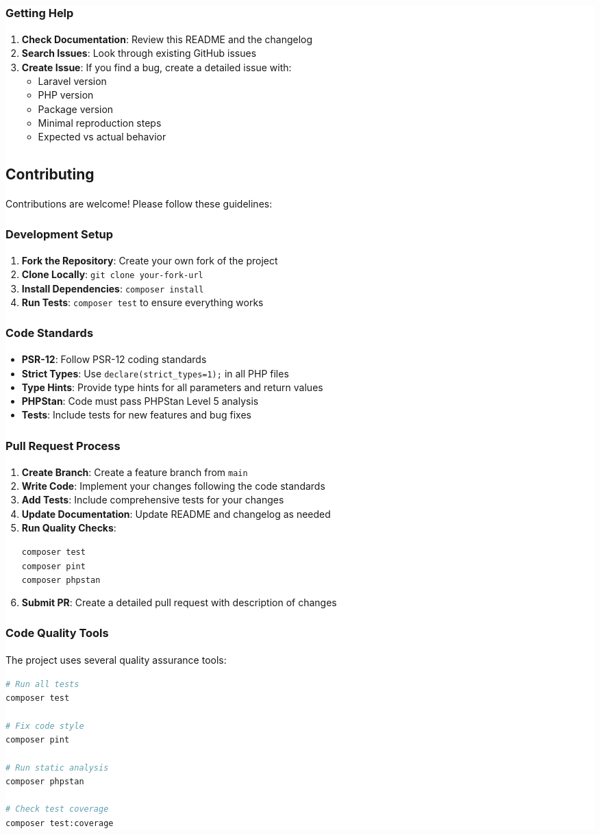 ### Getting Help

1. **Check Documentation**: Review this README and the changelog
2. **Search Issues**: Look through existing GitHub issues
3. **Create Issue**: If you find a bug, create a detailed issue with:
   - Laravel version
   - PHP version
   - Package version
   - Minimal reproduction steps
   - Expected vs actual behavior

## Contributing

Contributions are welcome! Please follow these guidelines:

### Development Setup

1. **Fork the Repository**: Create your own fork of the project
2. **Clone Locally**: `git clone your-fork-url`
3. **Install Dependencies**: `composer install`
4. **Run Tests**: `composer test` to ensure everything works

### Code Standards

- **PSR-12**: Follow PSR-12 coding standards
- **Strict Types**: Use `declare(strict_types=1);` in all PHP files
- **Type Hints**: Provide type hints for all parameters and return values
- **PHPStan**: Code must pass PHPStan Level 5 analysis
- **Tests**: Include tests for new features and bug fixes

### Pull Request Process

1. **Create Branch**: Create a feature branch from `main`
2. **Write Code**: Implement your changes following the code standards
3. **Add Tests**: Include comprehensive tests for your changes
4. **Update Documentation**: Update README and changelog as needed
5. **Run Quality Checks**: 
   ```bash
   composer test
   composer pint
   composer phpstan
   ```
6. **Submit PR**: Create a detailed pull request with description of changes

### Code Quality Tools

The project uses several quality assurance tools:

```bash
# Run all tests
composer test

# Fix code style
composer pint

# Run static analysis
composer phpstan

# Check test coverage
composer test:coverage
```
